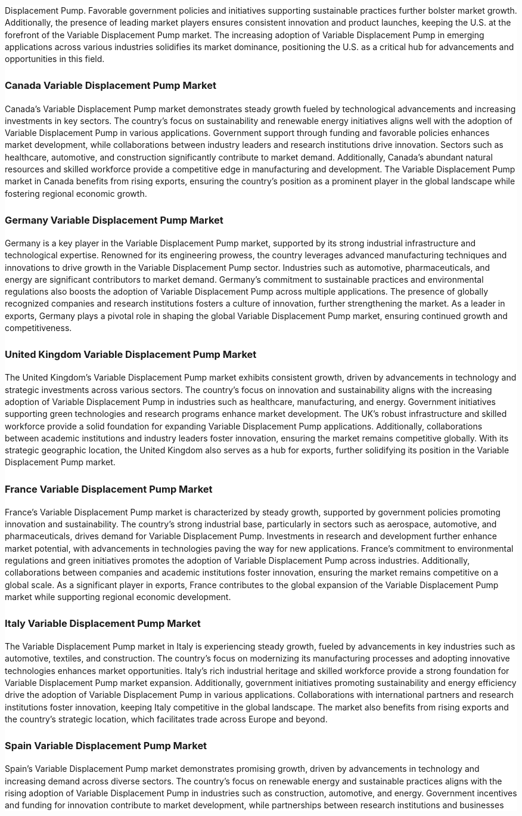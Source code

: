 Displacement Pump. Favorable government policies and initiatives supporting sustainable practices further bolster market growth. Additionally, the presence of leading market players ensures consistent innovation and product launches, keeping the U.S. at the forefront of the Variable Displacement Pump market. The increasing adoption of Variable Displacement Pump in emerging applications across various industries solidifies its market dominance, positioning the U.S. as a critical hub for advancements and opportunities in this field.</p><h3>Canada Variable Displacement Pump Market</h3><p>Canada&rsquo;s Variable Displacement Pump market demonstrates steady growth fueled by technological advancements and increasing investments in key sectors. The country&rsquo;s focus on sustainability and renewable energy initiatives aligns well with the adoption of Variable Displacement Pump in various applications. Government support through funding and favorable policies enhances market development, while collaborations between industry leaders and research institutions drive innovation. Sectors such as healthcare, automotive, and construction significantly contribute to market demand. Additionally, Canada&rsquo;s abundant natural resources and skilled workforce provide a competitive edge in manufacturing and development. The Variable Displacement Pump market in Canada benefits from rising exports, ensuring the country&rsquo;s position as a prominent player in the global landscape while fostering regional economic growth.</p><h3>Germany Variable Displacement Pump Market</h3><p>Germany is a key player in the Variable Displacement Pump market, supported by its strong industrial infrastructure and technological expertise. Renowned for its engineering prowess, the country leverages advanced manufacturing techniques and innovations to drive growth in the Variable Displacement Pump sector. Industries such as automotive, pharmaceuticals, and energy are significant contributors to market demand. Germany&rsquo;s commitment to sustainable practices and environmental regulations also boosts the adoption of Variable Displacement Pump across multiple applications. The presence of globally recognized companies and research institutions fosters a culture of innovation, further strengthening the market. As a leader in exports, Germany plays a pivotal role in shaping the global Variable Displacement Pump market, ensuring continued growth and competitiveness.</p><h3>United Kingdom Variable Displacement Pump Market</h3><p>The United Kingdom&rsquo;s Variable Displacement Pump market exhibits consistent growth, driven by advancements in technology and strategic investments across various sectors. The country&rsquo;s focus on innovation and sustainability aligns with the increasing adoption of Variable Displacement Pump in industries such as healthcare, manufacturing, and energy. Government initiatives supporting green technologies and research programs enhance market development. The UK&rsquo;s robust infrastructure and skilled workforce provide a solid foundation for expanding Variable Displacement Pump applications. Additionally, collaborations between academic institutions and industry leaders foster innovation, ensuring the market remains competitive globally. With its strategic geographic location, the United Kingdom also serves as a hub for exports, further solidifying its position in the Variable Displacement Pump market.</p><h3>France Variable Displacement Pump Market</h3><p>France&rsquo;s Variable Displacement Pump market is characterized by steady growth, supported by government policies promoting innovation and sustainability. The country&rsquo;s strong industrial base, particularly in sectors such as aerospace, automotive, and pharmaceuticals, drives demand for Variable Displacement Pump. Investments in research and development further enhance market potential, with advancements in technologies paving the way for new applications. France&rsquo;s commitment to environmental regulations and green initiatives promotes the adoption of Variable Displacement Pump across industries. Additionally, collaborations between companies and academic institutions foster innovation, ensuring the market remains competitive on a global scale. As a significant player in exports, France contributes to the global expansion of the Variable Displacement Pump market while supporting regional economic development.</p><h3>Italy Variable Displacement Pump Market</h3><p>The Variable Displacement Pump market in Italy is experiencing steady growth, fueled by advancements in key industries such as automotive, textiles, and construction. The country&rsquo;s focus on modernizing its manufacturing processes and adopting innovative technologies enhances market opportunities. Italy&rsquo;s rich industrial heritage and skilled workforce provide a strong foundation for Variable Displacement Pump market expansion. Additionally, government initiatives promoting sustainability and energy efficiency drive the adoption of Variable Displacement Pump in various applications. Collaborations with international partners and research institutions foster innovation, keeping Italy competitive in the global landscape. The market also benefits from rising exports and the country&rsquo;s strategic location, which facilitates trade across Europe and beyond.</p><h3>Spain Variable Displacement Pump Market</h3><p>Spain&rsquo;s Variable Displacement Pump market demonstrates promising growth, driven by advancements in technology and increasing demand across diverse sectors. The country&rsquo;s focus on renewable energy and sustainable practices aligns with the rising adoption of Variable Displacement Pump in industries such as construction, automotive, and energy. Government incentives and funding for innovation contribute to market development, while partnerships between research institutions and businesses